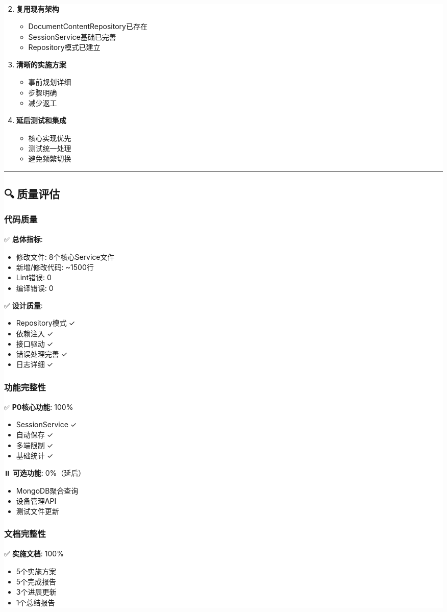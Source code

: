 2. **复用现有架构**
   - DocumentContentRepository已存在
   - SessionService基础已完善
   - Repository模式已建立

3. **清晰的实施方案**
   - 事前规划详细
   - 步骤明确
   - 减少返工

4. **延后测试和集成**
   - 核心实现优先
   - 测试统一处理
   - 避免频繁切换

---

## 🔍 质量评估

### 代码质量

✅ **总体指标**:
- 修改文件: 8个核心Service文件
- 新增/修改代码: ~1500行
- Lint错误: 0
- 编译错误: 0

✅ **设计质量**:
- Repository模式 ✓
- 依赖注入 ✓
- 接口驱动 ✓
- 错误处理完善 ✓
- 日志详细 ✓

### 功能完整性

✅ **P0核心功能**: 100%
- SessionService ✓
- 自动保存 ✓
- 多端限制 ✓
- 基础统计 ✓

⏸️ **可选功能**: 0%（延后）
- MongoDB聚合查询
- 设备管理API
- 测试文件更新

### 文档完整性

✅ **实施文档**: 100%
- 5个实施方案
- 5个完成报告
- 3个进展更新
- 1个总结报告
